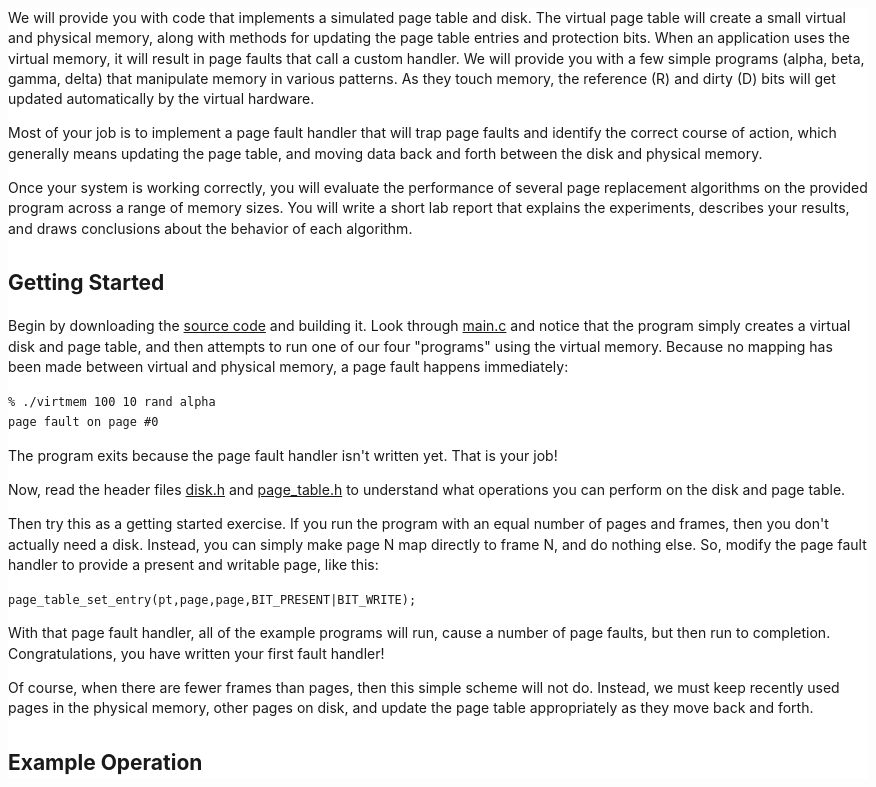 We will provide you with code that implements a simulated page table and disk.
The virtual page table will create a small virtual and physical memory, along with
methods for updating the page table entries and protection bits.  When an application uses
the virtual memory, it will result in page faults that call a custom handler.
We will provide you with a few simple programs (alpha, beta, gamma, delta) that
manipulate memory in various patterns.  As they touch memory, the reference (R) and dirty (D)
bits will get updated automatically by the virtual hardware.

Most of your job is to implement a page fault handler that will trap page faults
and identify the correct course of action, which generally means updating the page table,
and moving data back and forth between the disk and physical memory.

Once your system is working correctly, you will evaluate the performance of
several page replacement algorithms on the provided program across a range of memory sizes.
You will write a short lab report that explains the experiments, describes your results,
and draws conclusions about the behavior of each algorithm.

## Getting Started 

Begin by downloading the [source code](http://github.com/dthain/opsys-sp25-project5-starter) and building it.
Look through [main.c](https://github.com/dthain/opsys-sp25-project5-starter/blob/master/main.c) and notice that the program simply creates
a virtual disk and page table, and then attempts to run one of our four "programs"
using the virtual memory.  Because no mapping has been made between virtual and
physical memory, a page fault happens immediately:

```
% ./virtmem 100 10 rand alpha
page fault on page #0
```

The program exits because the page fault handler isn't written yet.  That is your job!

Now, read the header files [disk.h](https://github.com/dthain/opsys-sp25-project5-starter/blob/master/disk.h) and [page_table.h](https://github.com/dthain/opsys-sp25-project5-starter/blob/master/page_table.h)
to understand what operations you can perform on the disk and page table.

Then try this as a getting started exercise.  If you run the program with an equal number of
pages and frames, then you don't actually need a disk.  Instead, you can simply make
page N map directly to frame N, and do nothing else.  So, modify the page fault handler
to provide a present and writable page, like this:

```
page_table_set_entry(pt,page,page,BIT_PRESENT|BIT_WRITE);
```

With that page fault handler, all of the example programs will run, cause a number of page faults,
but then run to completion.  Congratulations, you have written your first fault handler!

Of course, when there are fewer frames than pages, then this simple scheme will not do.
Instead, we must keep recently used pages in the physical memory, other pages on disk,
and update the page table appropriately as they move back and forth.

## Example Operation
